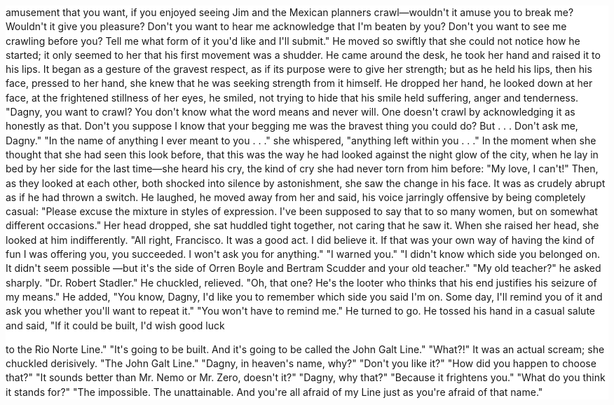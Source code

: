 

amusement that you want, if you enjoyed seeing Jim and the Mexican planners crawl—wouldn't it amuse
you to break me? Wouldn't it give you pleasure? Don't you want to hear me acknowledge that I'm
beaten by you? Don't you want to see me crawling before you? Tell me what form of it you'd like and I'll
submit."
He moved so swiftly that she could not notice how he started; it only seemed to her that his first
movement was a shudder. He came around the desk, he took her hand and raised it to his lips. It began
as a gesture of the gravest respect, as if its purpose were to give her strength; but as he held his lips, then
his face, pressed to her hand, she knew that he was seeking strength from it himself.
He dropped her hand, he looked down at her face, at the frightened stillness of her eyes, he smiled, not
trying to hide that his smile held suffering, anger and tenderness.
"Dagny, you want to crawl? You don't know what the word means and never will. One doesn't crawl by
acknowledging it as honestly as that. Don't you suppose I know that your begging me was the bravest
thing you could do? But . . . Don't ask me, Dagny."
"In the name of anything I ever meant to you . . ." she whispered, "anything left within you . . ."
In the moment when she thought that she had seen this look before, that this was the way he had looked
against the night glow of the city, when he lay in bed by her side for the last time—she heard his cry, the
kind of cry she had never torn from him before: "My love, I can't!"
Then, as they looked at each other, both shocked into silence by astonishment, she saw the change in his
face. It was as crudely abrupt as if he had thrown a switch. He laughed, he moved away from her and
said, his voice jarringly offensive by being completely casual: "Please excuse the mixture in styles of
expression. I've been supposed to say that to so many women, but on somewhat different occasions."
Her head dropped, she sat huddled tight together, not caring that he saw it.
When she raised her head, she looked at him indifferently. "All right, Francisco. It was a good act. I did
believe it. If that was your own way of having the kind of fun I was offering you, you succeeded.
I won't ask you for anything."
"I warned you."
"I didn't know which side you belonged on. It didn't seem possible —but it's the side of Orren Boyle
and Bertram Scudder and your old teacher."
"My old teacher?" he asked sharply.
"Dr. Robert Stadler."
He chuckled, relieved. "Oh, that one? He's the looter who thinks that his end justifies his seizure of my
means." He added, "You know, Dagny, I'd like you to remember which side you said I'm on. Some day,
I'll remind you of it and ask you whether you'll want to repeat it."
"You won't have to remind me."
He turned to go. He tossed his hand in a casual salute and said, "If it could be built, I'd wish good luck



to the Rio Norte Line."
"It's going to be built. And it's going to be called the John Galt Line."
"What?!"
It was an actual scream; she chuckled derisively. "The John Galt Line."
"Dagny, in heaven's name, why?"
"Don't you like it?"
"How did you happen to choose that?"
"It sounds better than Mr. Nemo or Mr. Zero, doesn't it?"
"Dagny, why that?"
"Because it frightens you."
"What do you think it stands for?"
"The impossible. The unattainable. And you're all afraid of my Line just as you're afraid of that name."